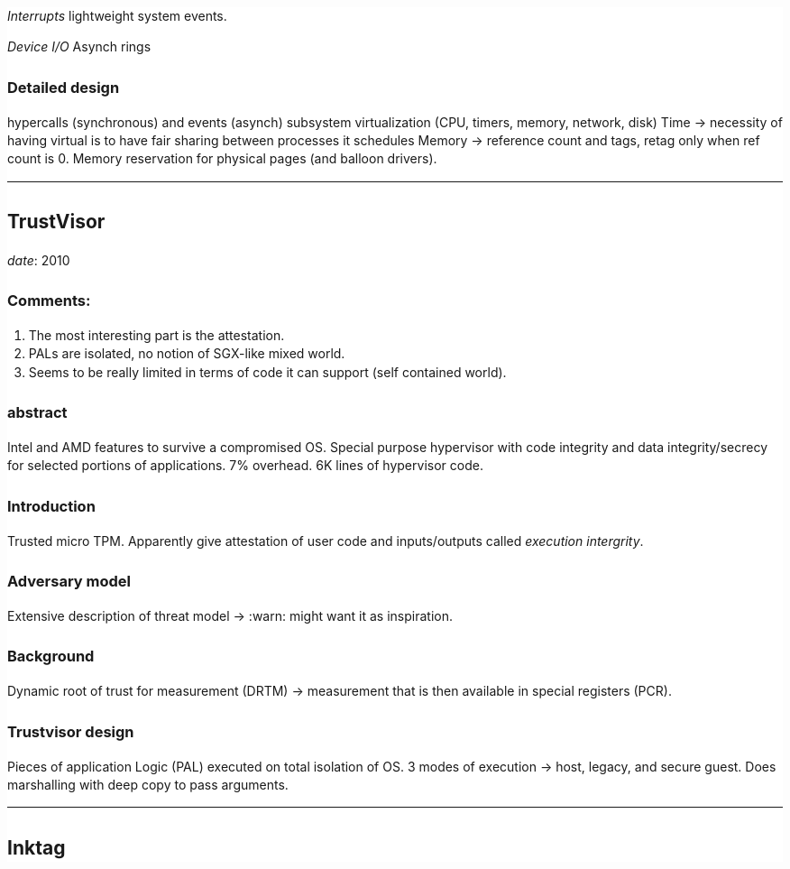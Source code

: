 *Interrupts*
lightweight system events.

*Device I/O*
Asynch rings

### Detailed design
hypercalls (synchronous) and events (asynch)
subsystem virtualization (CPU, timers, memory, network, disk)
Time -> necessity of having virtual is to have fair sharing between processes it schedules
Memory -> reference count and tags, retag only when ref count is 0.
Memory reservation for physical pages (and balloon drivers).

----

## TrustVisor

*date*: 2010

### Comments:
1. The most interesting part is the attestation.
2. PALs are isolated, no notion of SGX-like mixed world.
3. Seems to be really limited in terms of code it can support (self contained world).

### abstract
Intel and AMD features to survive a compromised OS.
Special purpose hypervisor with code integrity and data integrity/secrecy for selected portions of applications.
7% overhead.
6K lines of hypervisor code.

### Introduction

Trusted micro TPM.
Apparently give attestation of user code and inputs/outputs called *execution intergrity*.

### Adversary model 
Extensive description of threat model -> :warn: might want it as inspiration.

### Background
Dynamic root of trust for measurement (DRTM) -> measurement that is then available in special registers (PCR).

### Trustvisor design
Pieces of application Logic (PAL) executed on total isolation of OS.
3 modes of execution -> host, legacy, and secure guest.
Does marshalling with deep copy to pass arguments.

----

## Inktag
